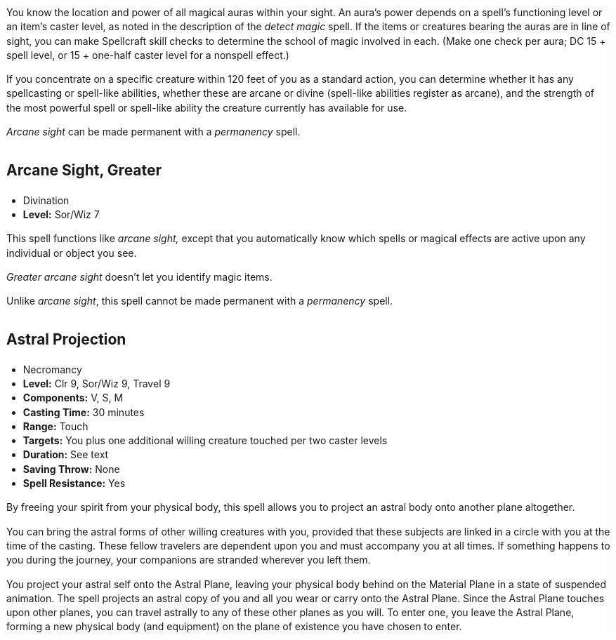 You know the location and power of all magical auras within your sight.
An aura’s power depends on a spell’s functioning level or an item’s
caster level, as noted in the description of the *detect magic* spell.
If the items or creatures bearing the auras are in line of sight, you
can make Spellcraft skill checks to determine the school of magic
involved in each. (Make one check per aura; DC 15 + spell level, or 15 +
one-half caster level for a nonspell effect.)

If you concentrate on a specific creature within 120 feet of you as a
standard action, you can determine whether it has any spellcasting or
spell-like abilities, whether these are arcane or divine (spell-like
abilities register as arcane), and the strength of the most powerful
spell or spell-like ability the creature currently has available for
use.

*Arcane sight* can be made permanent with a *permanency* spell.

## Arcane Sight, Greater

-   Divination
-   **Level:** Sor/Wiz 7

This spell functions like *arcane sight,* except that you automatically
know which spells or magical effects are active upon any individual or
object you see.

*Greater arcane sight* doesn’t let you identify magic items.

Unlike *arcane sight*, this spell cannot be made permanent with a
*permanency* spell.

## Astral Projection

-   Necromancy
-   **Level:** Clr 9, Sor/Wiz 9, Travel 9
-   **Components:** V, S, M
-   **Casting Time:** 30 minutes
-   **Range:** Touch
-   **Targets:** You plus one additional willing creature touched per
    two caster levels
-   **Duration:** See text
-   **Saving Throw:** None
-   **Spell Resistance:** Yes

By freeing your spirit from your physical body, this spell allows you to
project an astral body onto another plane altogether.

You can bring the astral forms of other willing creatures with you,
provided that these subjects are linked in a circle with you at the time
of the casting. These fellow travelers are dependent upon you and must
accompany you at all times. If something happens to you during the
journey, your companions are stranded wherever you left them.

You project your astral self onto the Astral Plane, leaving your
physical body behind on the Material Plane in a state of suspended
animation. The spell projects an astral copy of you and all you wear or
carry onto the Astral Plane. Since the Astral Plane touches upon other
planes, you can travel astrally to any of these other planes as you
will. To enter one, you leave the Astral Plane, forming a new physical
body (and equipment) on the plane of existence you have chosen to enter.
